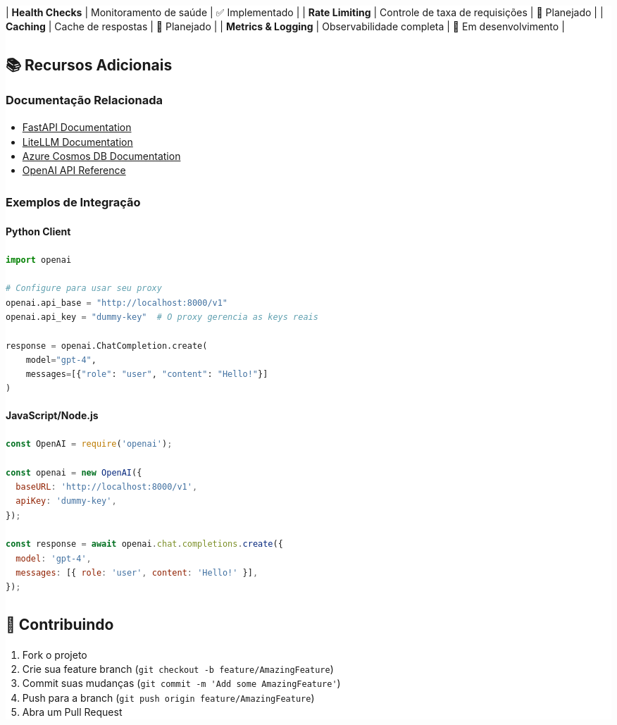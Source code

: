| **Health Checks** | Monitoramento de saúde | ✅ Implementado |
| **Rate Limiting** | Controle de taxa de requisições | 🔄 Planejado |
| **Caching** | Cache de respostas | 🔄 Planejado |
| **Metrics & Logging** | Observabilidade completa | 🔄 Em desenvolvimento |

## 📚 Recursos Adicionais

### Documentação Relacionada
- [FastAPI Documentation](https://fastapi.tiangolo.com/)
- [LiteLLM Documentation](https://docs.litellm.ai/)
- [Azure Cosmos DB Documentation](https://docs.microsoft.com/azure/cosmos-db/)
- [OpenAI API Reference](https://platform.openai.com/docs/api-reference)

### Exemplos de Integração

#### Python Client
```python
import openai

# Configure para usar seu proxy
openai.api_base = "http://localhost:8000/v1"
openai.api_key = "dummy-key"  # O proxy gerencia as keys reais

response = openai.ChatCompletion.create(
    model="gpt-4",
    messages=[{"role": "user", "content": "Hello!"}]
)
```

#### JavaScript/Node.js
```javascript
const OpenAI = require('openai');

const openai = new OpenAI({
  baseURL: 'http://localhost:8000/v1',
  apiKey: 'dummy-key',
});

const response = await openai.chat.completions.create({
  model: 'gpt-4',
  messages: [{ role: 'user', content: 'Hello!' }],
});
```

## 🤝 Contribuindo

1. Fork o projeto
2. Crie sua feature branch (`git checkout -b feature/AmazingFeature`)
3. Commit suas mudanças (`git commit -m 'Add some AmazingFeature'`)
4. Push para a branch (`git push origin feature/AmazingFeature`)
5. Abra um Pull Request
